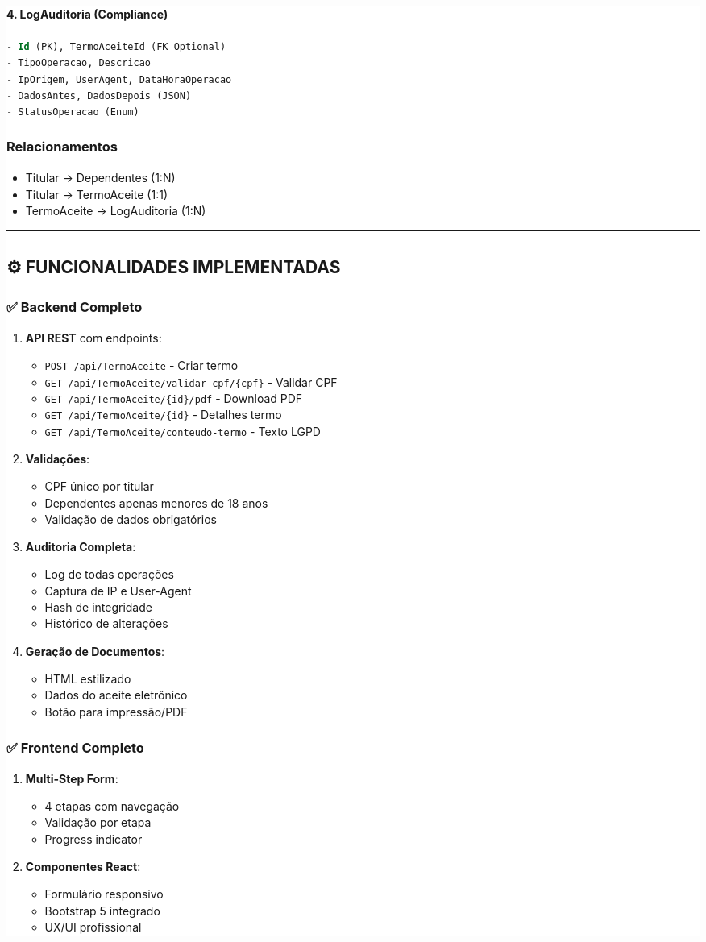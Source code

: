 #### **4. LogAuditoria** (Compliance)
```sql
- Id (PK), TermoAceiteId (FK Optional)
- TipoOperacao, Descricao
- IpOrigem, UserAgent, DataHoraOperacao
- DadosAntes, DadosDepois (JSON)
- StatusOperacao (Enum)
```

### **Relacionamentos**
- Titular → Dependentes (1:N)
- Titular → TermoAceite (1:1)
- TermoAceite → LogAuditoria (1:N)

---

## ⚙️ FUNCIONALIDADES IMPLEMENTADAS

### **✅ Backend Completo**
1. **API REST** com endpoints:
   - `POST /api/TermoAceite` - Criar termo
   - `GET /api/TermoAceite/validar-cpf/{cpf}` - Validar CPF
   - `GET /api/TermoAceite/{id}/pdf` - Download PDF
   - `GET /api/TermoAceite/{id}` - Detalhes termo
   - `GET /api/TermoAceite/conteudo-termo` - Texto LGPD

2. **Validações**:
   - CPF único por titular
   - Dependentes apenas menores de 18 anos
   - Validação de dados obrigatórios

3. **Auditoria Completa**:
   - Log de todas operações
   - Captura de IP e User-Agent
   - Hash de integridade
   - Histórico de alterações

4. **Geração de Documentos**:
   - HTML estilizado
   - Dados do aceite eletrônico
   - Botão para impressão/PDF

### **✅ Frontend Completo**
1. **Multi-Step Form**:
   - 4 etapas com navegação
   - Validação por etapa
   - Progress indicator

2. **Componentes React**:
   - Formulário responsivo
   - Bootstrap 5 integrado
   - UX/UI profissional
